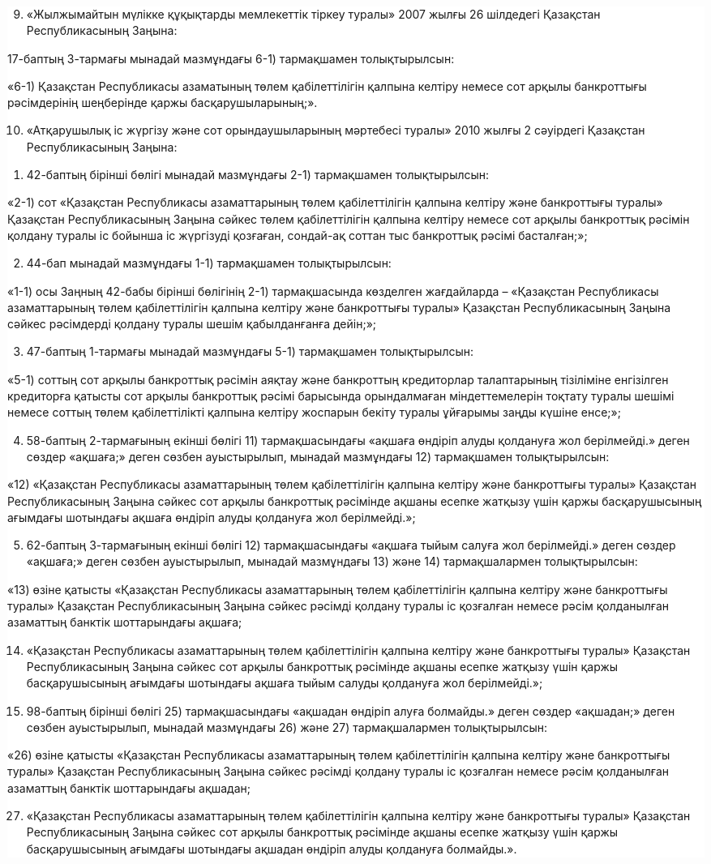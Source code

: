 9. «Жылжымайтын мүлікке құқықтарды мемлекеттік тіркеу туралы» 2007 жылғы 26 шілдедегі Қазақстан Республикасының Заңына:

17-баптың 3-тармағы мынадай мазмұндағы 6-1) тармақшамен толықтырылсын:

«6-1) Қазақстан Республикасы азаматының төлем қабілеттілігін қалпына келтіру немесе сот арқылы банкроттығы рәсімдерінің шеңберінде қаржы басқарушыларының;».

10. «Атқарушылық iс жүргiзу және сот орындаушыларының мәртебесi туралы» 2010 жылғы 2 сәуірдегі Қазақстан Республикасының Заңына:

1) 42-баптың бірінші бөлігі мынадай мазмұндағы 2-1) тармақшамен толықтырылсын:

«2-1) сот «Қазақстан Республикасы азаматтарының төлем қабілеттілігін қалпына келтіру және банкроттығы туралы» Қазақстан Республикасының Заңына сәйкес төлем қабілеттілігін қалпына келтіру немесе сот арқылы банкроттық рәсімін қолдану туралы іс бойынша іс жүргізуді қозғаған, сондай-ақ соттан тыс банкроттық рәсімі басталған;»;

2) 44-бап мынадай мазмұндағы 1-1) тармақшамен толықтырылсын:

«1-1) осы Заңның 42-бабы бірінші бөлігінің 2-1) тармақшасында көзделген жағдайларда – «Қазақстан Республикасы азаматтарының төлем қабілеттілігін қалпына келтіру және банкроттығы туралы» Қазақстан Республикасының Заңына сәйкес рәсімдерді қолдану туралы шешім қабылданғанға дейін;»;

3) 47-баптың 1-тармағы мынадай мазмұндағы 5-1) тармақшамен толықтырылсын:

«5-1) соттың сот арқылы банкроттық рәсімін аяқтау және банкроттың кредиторлар талаптарының тізіліміне енгізілген кредиторға қатысты сот арқылы банкроттық рәсімі барысында орындалмаған міндеттемелерін тоқтату туралы шешімі немесе соттың төлем қабілеттілікті қалпына келтіру жоспарын бекіту туралы ұйғарымы заңды күшіне енсе;»;

4) 58-баптың 2-тармағының екінші бөлігі 11) тармақшасындағы «ақшаға өндіріп алуды қолдануға жол берілмейді.» деген сөздер «ақшаға;» деген сөзбен ауыстырылып, мынадай мазмұндағы 12) тармақшамен толықтырылсын:

«12) «Қазақстан Республикасы азаматтарының төлем қабілеттілігін қалпына келтіру және банкроттығы туралы» Қазақстан Республикасының Заңына сәйкес сот арқылы банкроттық рәсімінде ақшаны есепке жатқызу үшін қаржы басқарушысының ағымдағы шотындағы ақшаға өндіріп алуды қолдануға жол берілмейді.»;

5) 62-баптың 3-тармағының екінші бөлігі 12) тармақшасындағы «ақшаға тыйым салуға жол берілмейді.» деген сөздер «ақшаға;» деген сөзбен ауыстырылып, мынадай мазмұндағы 13) және 14) тармақшалармен толықтырылсын:

«13) өзіне қатысты «Қазақстан Республикасы азаматтарының төлем қабілеттілігін қалпына келтіру және банкроттығы туралы» Қазақстан Республикасының Заңына сәйкес рәсімді қолдану туралы іс қозғалған немесе рәсім қолданылған азаматтың банктік шоттарындағы ақшаға;

14) «Қазақстан Республикасы азаматтарының төлем қабілеттілігін қалпына келтіру және банкроттығы туралы» Қазақстан Республикасының Заңына сәйкес сот арқылы банкроттық рәсімінде ақшаны есепке жатқызу үшін қаржы басқарушысының ағымдағы шотындағы ақшаға тыйым салуды қолдануға жол берілмейді.»;

6) 98-баптың бірінші бөлігі 25) тармақшасындағы «ақшадан өндіріп алуға болмайды.» деген сөздер «ақшадан;» деген сөзбен ауыстырылып, мынадай мазмұндағы 26) және 27) тармақшалармен толықтырылсын:

«26) өзіне қатысты «Қазақстан Республикасы азаматтарының төлем қабілеттілігін қалпына келтіру және банкроттығы туралы» Қазақстан Республикасының Заңына сәйкес рәсімді қолдану туралы іс қозғалған немесе рәсім қолданылған азаматтың банктік шоттарындағы ақшадан;

27) «Қазақстан Республикасы азаматтарының төлем қабілеттілігін қалпына келтіру және банкроттығы туралы» Қазақстан Республикасының Заңына сәйкес сот арқылы банкроттық рәсімінде ақшаны есепке жатқызу үшін қаржы басқарушысының ағымдағы шотындағы ақшадан өндіріп алуды қолдануға болмайды.».
